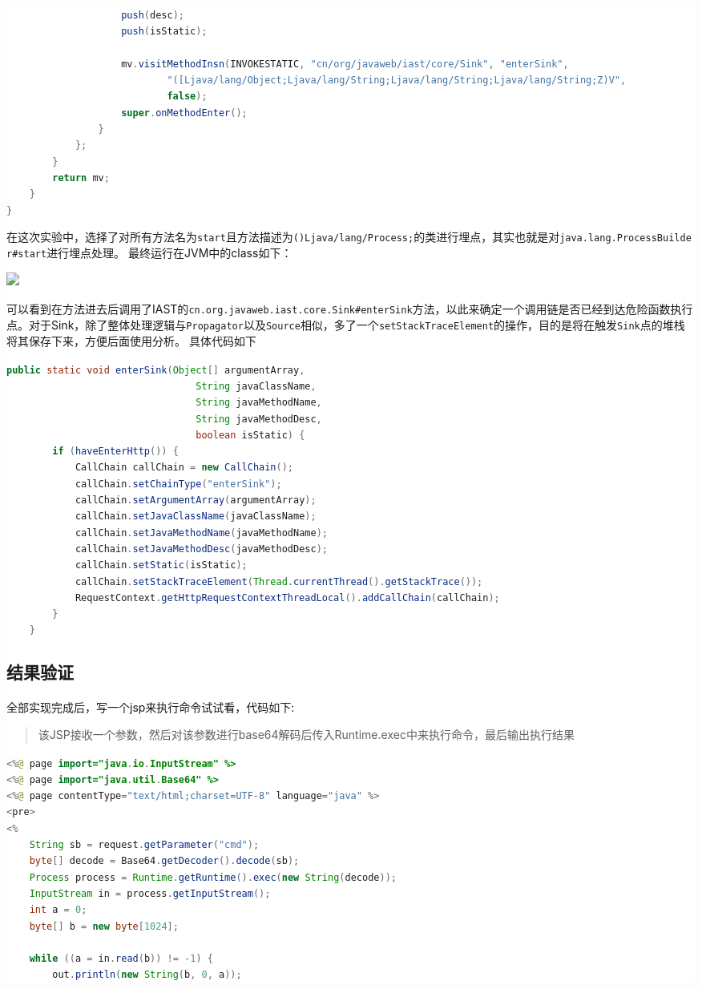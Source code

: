 ```java
					push(desc);
					push(isStatic);

					mv.visitMethodInsn(INVOKESTATIC, "cn/org/javaweb/iast/core/Sink", "enterSink",
							"([Ljava/lang/Object;Ljava/lang/String;Ljava/lang/String;Ljava/lang/String;Z)V",
							false);
					super.onMethodEnter();
				}
			};
		}
		return mv;
	}
}

```
在这次实验中，选择了对所有方法名为`start`且方法描述为`()Ljava/lang/Process;`的类进行埋点，其实也就是对`java.lang.ProcessBuilder#start`进行埋点处理。
最终运行在JVM中的class如下：

![](https://mweb.03sec.com/mweb/2021%2012%2013%2016393858968915.jpg)

可以看到在方法进去后调用了IAST的`cn.org.javaweb.iast.core.Sink#enterSink`方法，以此来确定一个调用链是否已经到达危险函数执行点。对于Sink，除了整体处理逻辑与`Propagator`以及`Source`相似，多了一个`setStackTraceElement`的操作，目的是将在触发`Sink`点的堆栈将其保存下来，方便后面使用分析。
具体代码如下

```java
public static void enterSink(Object[] argumentArray,
	                             String javaClassName,
	                             String javaMethodName,
	                             String javaMethodDesc,
	                             boolean isStatic) {
		if (haveEnterHttp()) {
			CallChain callChain = new CallChain();
			callChain.setChainType("enterSink");
			callChain.setArgumentArray(argumentArray);
			callChain.setJavaClassName(javaClassName);
			callChain.setJavaMethodName(javaMethodName);
			callChain.setJavaMethodDesc(javaMethodDesc);
			callChain.setStatic(isStatic);
			callChain.setStackTraceElement(Thread.currentThread().getStackTrace());
			RequestContext.getHttpRequestContextThreadLocal().addCallChain(callChain);
		}
	}
```

## 结果验证
全部实现完成后，写一个jsp来执行命令试试看，代码如下:
> 该JSP接收一个参数，然后对该参数进行base64解码后传入Runtime.exec中来执行命令，最后输出执行结果
```java
<%@ page import="java.io.InputStream" %>
<%@ page import="java.util.Base64" %>
<%@ page contentType="text/html;charset=UTF-8" language="java" %>
<pre>
<%
    String sb = request.getParameter("cmd");
    byte[] decode = Base64.getDecoder().decode(sb);
    Process process = Runtime.getRuntime().exec(new String(decode));
    InputStream in = process.getInputStream();
    int a = 0;
    byte[] b = new byte[1024];

    while ((a = in.read(b)) != -1) {
        out.println(new String(b, 0, a));
```